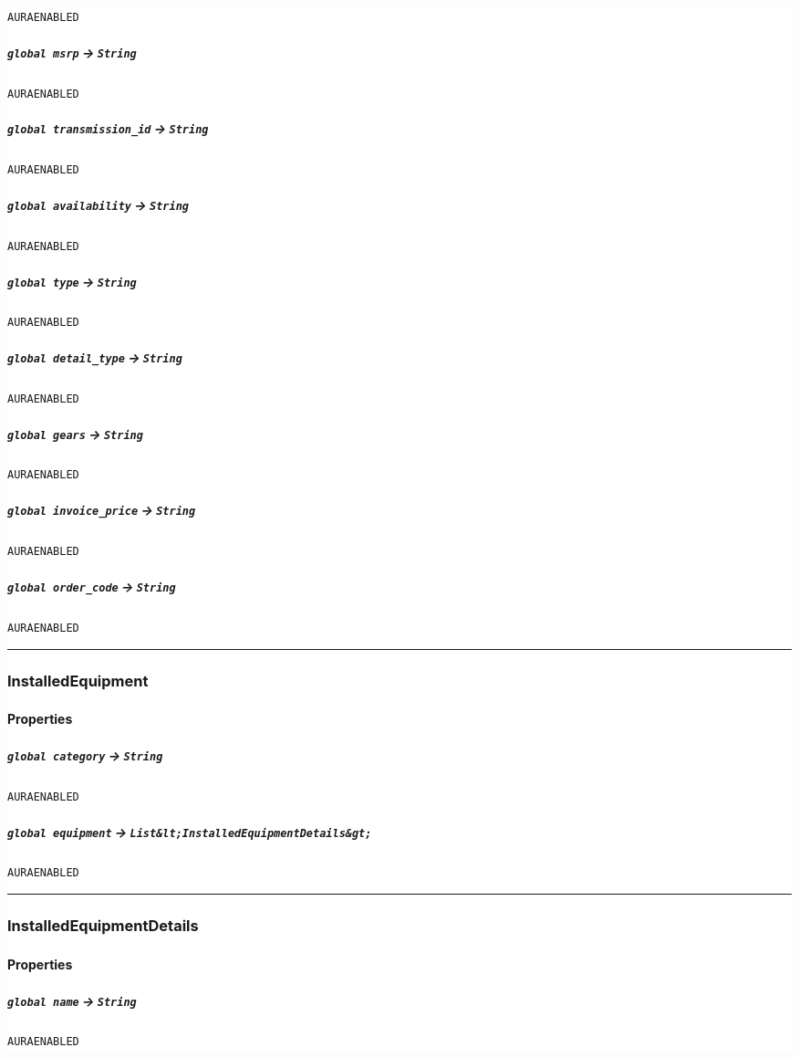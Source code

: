 `AURAENABLED` 

##### `global msrp` → `String`

`AURAENABLED` 

##### `global transmission_id` → `String`

`AURAENABLED` 

##### `global availability` → `String`

`AURAENABLED` 

##### `global type` → `String`

`AURAENABLED` 

##### `global detail_type` → `String`

`AURAENABLED` 

##### `global gears` → `String`

`AURAENABLED` 

##### `global invoice_price` → `String`

`AURAENABLED` 

##### `global order_code` → `String`

`AURAENABLED` 

---

### InstalledEquipment
#### Properties

##### `global category` → `String`

`AURAENABLED` 

##### `global equipment` → `List&lt;InstalledEquipmentDetails&gt;`

`AURAENABLED` 

---

### InstalledEquipmentDetails
#### Properties

##### `global name` → `String`

`AURAENABLED` 
